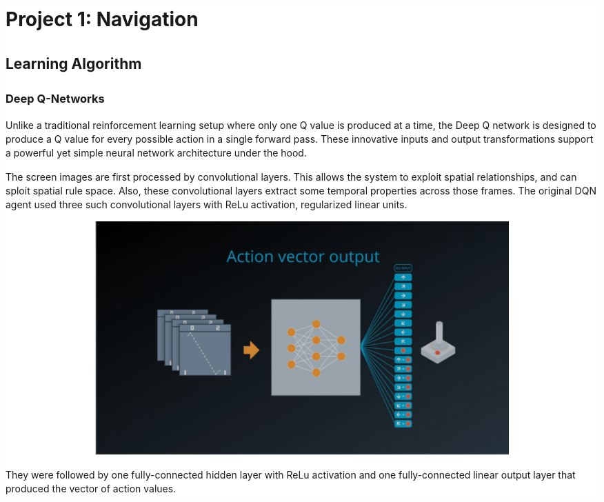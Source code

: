 # Project 1: Navigation

## Learning Algorithm

### Deep Q-Networks

Unlike a traditional reinforcement learning setup where only one Q value is produced at a time, the Deep Q network is designed to produce a Q value for every possible action in a single forward pass. These innovative inputs and output transformations support a powerful yet simple neural network architecture under the hood.

The screen images are first processed by convolutional layers. This allows the system to exploit spatial relationships, and can sploit spatial rule space. Also, these convolutional layers extract some temporal properties across those frames. The original DQN agent used three such convolutional layers with ReLu activation, regularized linear units.

<p align="center">
    <img src="images/action-vector-output.PNG" width="600">
</p>

They were followed by one fully-connected hidden layer with ReLu activation and one fully-connected linear output layer that produced the vector of action values.

<p align="center">
